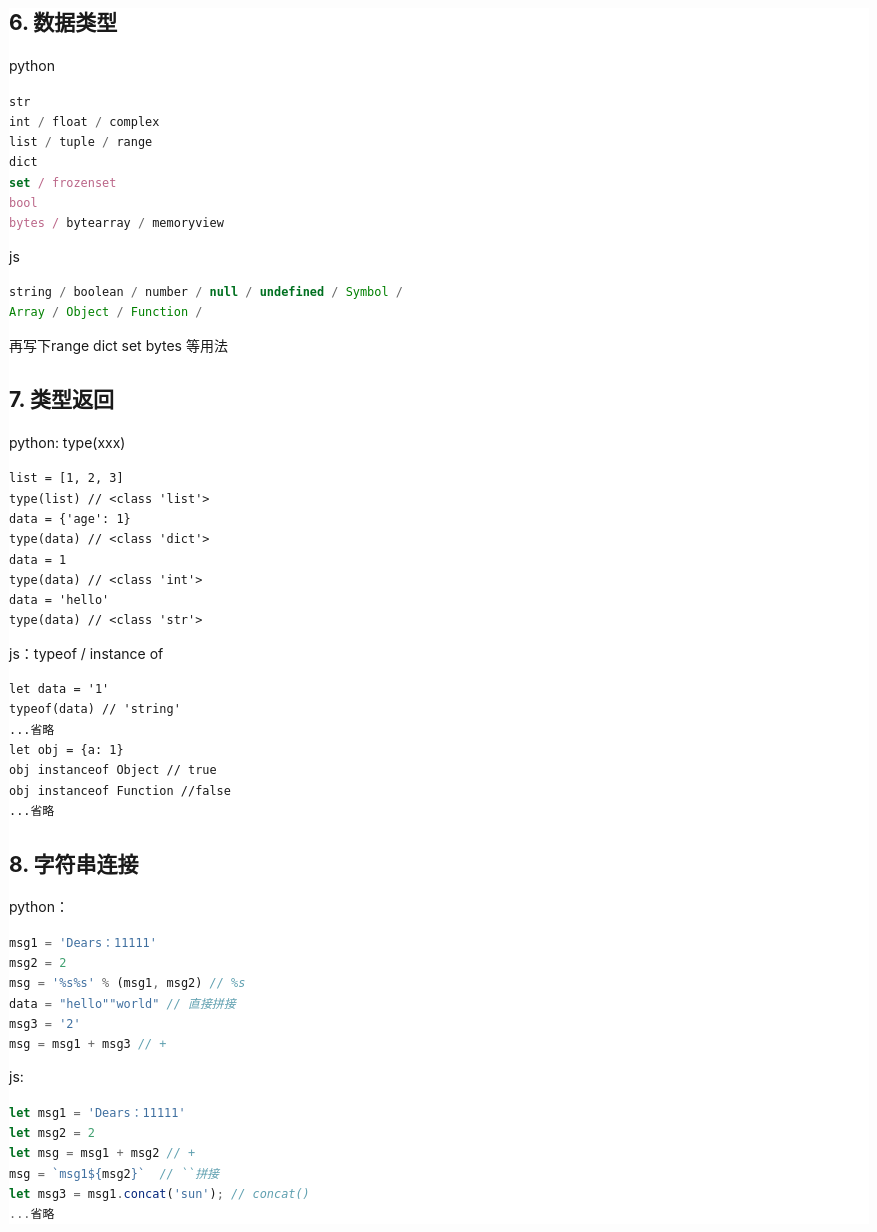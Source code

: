 ## 6. 数据类型
python
```jsx
str
int / float / complex
list / tuple / range
dict
set / frozenset
bool
bytes / bytearray / memoryview
```
js
```jsx
string / boolean / number / null / undefined / Symbol /
Array / Object / Function /
```
再写下range dict set bytes 等用法

## 7. 类型返回
python: type(xxx)
```jsx{2}
list = [1, 2, 3]
type(list) // <class 'list'>
data = {'age': 1}
type(data) // <class 'dict'>
data = 1
type(data) // <class 'int'>
data = 'hello'
type(data) // <class 'str'>
```
js：typeof / instance of
```jsx{2,5}
let data = '1'
typeof(data) // 'string'
...省略
let obj = {a: 1}
obj instanceof Object // true
obj instanceof Function //false
...省略
```

## 8. 字符串连接
python：
```jsx
msg1 = 'Dears：11111'
msg2 = 2
msg = '%s%s' % (msg1, msg2) // %s
data = "hello""world" // 直接拼接
msg3 = '2'
msg = msg1 + msg3 // +
```
js:
```jsx
let msg1 = 'Dears：11111'
let msg2 = 2
let msg = msg1 + msg2 // +
msg = `msg1${msg2}`  // ``拼接
let msg3 = msg1.concat('sun'); // concat()
...省略
```
